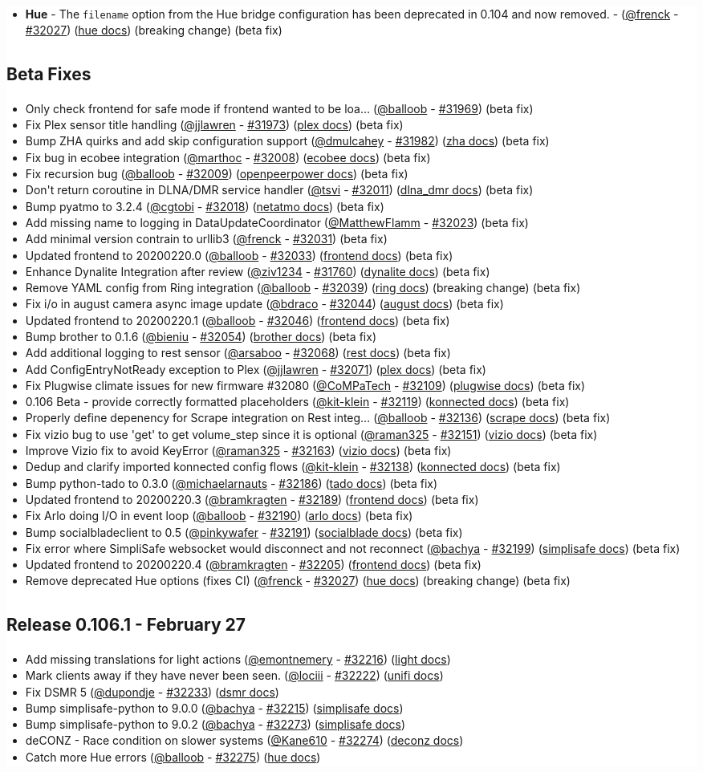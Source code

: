 - **Hue** - The `filename` option from the Hue bridge configuration has been deprecated in 0.104 and now removed. - ([@frenck] - [#32027]) ([hue docs]) (breaking change) (beta fix)

## Beta Fixes

- Only check frontend for safe mode if frontend wanted to be loa… ([@balloob] - [#31969]) (beta fix)
- Fix Plex sensor title handling ([@jjlawren] - [#31973]) ([plex docs]) (beta fix)
- Bump ZHA quirks and add skip configuration support ([@dmulcahey] - [#31982]) ([zha docs]) (beta fix)
- Fix bug in ecobee integration ([@marthoc] - [#32008]) ([ecobee docs]) (beta fix)
- Fix recursion bug ([@balloob] - [#32009]) ([openpeerpower docs]) (beta fix)
- Don't return coroutine in DLNA/DMR service handler ([@tsvi] - [#32011]) ([dlna_dmr docs]) (beta fix)
- Bump pyatmo to 3.2.4 ([@cgtobi] - [#32018]) ([netatmo docs]) (beta fix)
- Add missing name to logging in DataUpdateCoordinator ([@MatthewFlamm] - [#32023]) (beta fix)
- Add minimal version contrain to urllib3 ([@frenck] - [#32031]) (beta fix)
- Updated frontend to 20200220.0 ([@balloob] - [#32033]) ([frontend docs]) (beta fix)
- Enhance Dynalite Integration after review ([@ziv1234] - [#31760]) ([dynalite docs]) (beta fix)
- Remove YAML config from Ring integration ([@balloob] - [#32039]) ([ring docs]) (breaking change) (beta fix)
- Fix i/o in august camera async image update ([@bdraco] - [#32044]) ([august docs]) (beta fix)
- Updated frontend to 20200220.1 ([@balloob] - [#32046]) ([frontend docs]) (beta fix)
- Bump brother to 0.1.6 ([@bieniu] - [#32054]) ([brother docs]) (beta fix)
- Add additional logging to rest sensor ([@arsaboo] - [#32068]) ([rest docs]) (beta fix)
- Add ConfigEntryNotReady exception to Plex ([@jjlawren] - [#32071]) ([plex docs]) (beta fix)
- Fix Plugwise climate issues for new firmware #32080 ([@CoMPaTech] - [#32109]) ([plugwise docs]) (beta fix)
- 0.106 Beta - provide correctly formatted placeholders ([@kit-klein] - [#32119]) ([konnected docs]) (beta fix)
- Properly define depenency for Scrape integration on Rest integ… ([@balloob] - [#32136]) ([scrape docs]) (beta fix)
- Fix vizio bug to use 'get' to get volume_step since it is optional ([@raman325] - [#32151]) ([vizio docs]) (beta fix)
- Improve Vizio fix to avoid KeyError ([@raman325] - [#32163]) ([vizio docs]) (beta fix)
- Dedup and clarify imported konnected config flows ([@kit-klein] - [#32138]) ([konnected docs]) (beta fix)
- Bump python-tado to 0.3.0 ([@michaelarnauts] - [#32186]) ([tado docs]) (beta fix)
- Updated frontend to 20200220.3 ([@bramkragten] - [#32189]) ([frontend docs]) (beta fix)
- Fix Arlo doing I/O in event loop ([@balloob] - [#32190]) ([arlo docs]) (beta fix)
- Bump socialbladeclient to 0.5 ([@pinkywafer] - [#32191]) ([socialblade docs]) (beta fix)
- Fix error where SimpliSafe websocket would disconnect and not reconnect ([@bachya] - [#32199]) ([simplisafe docs]) (beta fix)
- Updated frontend to 20200220.4 ([@bramkragten] - [#32205]) ([frontend docs]) (beta fix)
- Remove deprecated Hue options (fixes CI) ([@frenck] - [#32027]) ([hue docs]) (breaking change) (beta fix)

## Release 0.106.1 - February 27

- Add missing translations for light actions ([@emontnemery] - [#32216]) ([light docs])
- Mark clients away if they have never been seen. ([@lociii] - [#32222]) ([unifi docs])
- Fix DSMR 5 ([@dupondje] - [#32233]) ([dsmr docs])
- Bump simplisafe-python to 9.0.0 ([@bachya] - [#32215]) ([simplisafe docs])
- Bump simplisafe-python to 9.0.2 ([@bachya] - [#32273]) ([simplisafe docs])
- deCONZ - Race condition on slower systems ([@Kane610] - [#32274]) ([deconz docs])
- Catch more Hue errors ([@balloob] - [#32275]) ([hue docs])


[#32215]: https://github.com/OpenPeerPower/Open-Peer-Power/pull/32215
[#32216]: https://github.com/OpenPeerPower/Open-Peer-Power/pull/32216
[#32222]: https://github.com/OpenPeerPower/Open-Peer-Power/pull/32222
[#32233]: https://github.com/OpenPeerPower/Open-Peer-Power/pull/32233
[#32273]: https://github.com/OpenPeerPower/Open-Peer-Power/pull/32273
[#32274]: https://github.com/OpenPeerPower/Open-Peer-Power/pull/32274
[#32275]: https://github.com/OpenPeerPower/Open-Peer-Power/pull/32275
[@Kane610]: https://github.com/Kane610
[@bachya]: https://github.com/bachya
[@balloob]: https://github.com/balloob
[@dupondje]: https://github.com/dupondje
[@emontnemery]: https://github.com/emontnemery
[@lociii]: https://github.com/lociii
[deconz docs]: /integrations/deconz/
[dsmr docs]: /integrations/dsmr/
[hue docs]: /integrations/hue/
[light docs]: /integrations/light/
[simplisafe docs]: /integrations/simplisafe/
[unifi docs]: /integrations/unifi/
[#32309]: https://github.com/OpenPeerPower/Open-Peer-Power/pull/32309
[#32312]: https://github.com/OpenPeerPower/Open-Peer-Power/pull/32312
[#32319]: https://github.com/OpenPeerPower/Open-Peer-Power/pull/32319
[#32321]: https://github.com/OpenPeerPower/Open-Peer-Power/pull/32321
[@Kane610]: https://github.com/Kane610
[@balloob]: https://github.com/balloob
[@bdraco]: https://github.com/bdraco
[@bramkragten]: https://github.com/bramkragten
[frontend docs]: /integrations/frontend/
[lovelace docs]: /integrations/lovelace/
[rest docs]: /integrations/rest/
[unifi docs]: /integrations/unifi/
[#32329]: https://github.com/OpenPeerPower/core/pull/32329
[#32363]: https://github.com/OpenPeerPower/core/pull/32363
[#32410]: https://github.com/OpenPeerPower/core/pull/32410
[#32417]: https://github.com/OpenPeerPower/core/pull/32417
[#32423]: https://github.com/OpenPeerPower/core/pull/32423
[@balloob]: https://github.com/balloob
[@elmurato]: https://github.com/elmurato
[@mezz64]: https://github.com/mezz64
[eight_sleep docs]: /integrations/eight_sleep/
[minecraft_server docs]: /integrations/minecraft_server/
[#32426]: https://github.com/OpenPeerPower/core/pull/32426
[#32427]: https://github.com/OpenPeerPower/core/pull/32427
[#32435]: https://github.com/OpenPeerPower/core/pull/32435
[#32440]: https://github.com/OpenPeerPower/core/pull/32440
[#32441]: https://github.com/OpenPeerPower/core/pull/32441
[#32449]: https://github.com/OpenPeerPower/core/pull/32449
[@Kane610]: https://github.com/Kane610
[@alandtse]: https://github.com/alandtse
[@axilleas]: https://github.com/axilleas
[@balloob]: https://github.com/balloob
[@bdraco]: https://github.com/bdraco
[#32400]: https://github.com/OpenPeerPower/core/pull/32400
[#32516]: https://github.com/OpenPeerPower/core/pull/32516
[#32580]: https://github.com/OpenPeerPower/core/pull/32580
[#32648]: https://github.com/OpenPeerPower/core/pull/32648
[@Cereal2nd]: https://github.com/Cereal2nd
[@Quentame]: https://github.com/Quentame
[@balloob]: https://github.com/balloob
[@chmielowiec]: https://github.com/chmielowiec
[coronavirus docs]: /integrations/coronavirus/
[facebook docs]: /integrations/facebook/
[icloud docs]: /integrations/icloud/
[velbus docs]: /integrations/velbus/
[#27341]: https://github.com/OpenPeerPower/Open-Peer-Power/pull/27341
[#27841]: https://github.com/OpenPeerPower/Open-Peer-Power/pull/27841
[#27984]: https://github.com/OpenPeerPower/Open-Peer-Power/pull/27984
[#28082]: https://github.com/OpenPeerPower/Open-Peer-Power/pull/28082
[#28639]: https://github.com/OpenPeerPower/Open-Peer-Power/pull/28639
[#28712]: https://github.com/OpenPeerPower/Open-Peer-Power/pull/28712
[#28898]: https://github.com/OpenPeerPower/Open-Peer-Power/pull/28898
[#29927]: https://github.com/OpenPeerPower/Open-Peer-Power/pull/29927
[#30004]: https://github.com/OpenPeerPower/Open-Peer-Power/pull/30004
[#30095]: https://github.com/OpenPeerPower/Open-Peer-Power/pull/30095
[#30121]: https://github.com/OpenPeerPower/Open-Peer-Power/pull/30121
[#30628]: https://github.com/OpenPeerPower/Open-Peer-Power/pull/30628
[#30635]: https://github.com/OpenPeerPower/Open-Peer-Power/pull/30635
[#30697]: https://github.com/OpenPeerPower/Open-Peer-Power/pull/30697
[#30712]: https://github.com/OpenPeerPower/Open-Peer-Power/pull/30712
[#30843]: https://github.com/OpenPeerPower/Open-Peer-Power/pull/30843
[#30894]: https://github.com/OpenPeerPower/Open-Peer-Power/pull/30894
[#30922]: https://github.com/OpenPeerPower/Open-Peer-Power/pull/30922
[#30933]: https://github.com/OpenPeerPower/Open-Peer-Power/pull/30933
[#30979]: https://github.com/OpenPeerPower/Open-Peer-Power/pull/30979
[#30986]: https://github.com/OpenPeerPower/Open-Peer-Power/pull/30986
[#30992]: https://github.com/OpenPeerPower/Open-Peer-Power/pull/30992
[#31023]: https://github.com/OpenPeerPower/Open-Peer-Power/pull/31023
[#31073]: https://github.com/OpenPeerPower/Open-Peer-Power/pull/31073
[#31086]: https://github.com/OpenPeerPower/Open-Peer-Power/pull/31086
[#31122]: https://github.com/OpenPeerPower/Open-Peer-Power/pull/31122
[#31141]: https://github.com/OpenPeerPower/Open-Peer-Power/pull/31141
[#31177]: https://github.com/OpenPeerPower/Open-Peer-Power/pull/31177
[#31183]: https://github.com/OpenPeerPower/Open-Peer-Power/pull/31183
[#31187]: https://github.com/OpenPeerPower/Open-Peer-Power/pull/31187
[#31194]: https://github.com/OpenPeerPower/Open-Peer-Power/pull/31194
[#31234]: https://github.com/OpenPeerPower/Open-Peer-Power/pull/31234
[#31235]: https://github.com/OpenPeerPower/Open-Peer-Power/pull/31235
[#31243]: https://github.com/OpenPeerPower/Open-Peer-Power/pull/31243
[#31259]: https://github.com/OpenPeerPower/Open-Peer-Power/pull/31259
[#31280]: https://github.com/OpenPeerPower/Open-Peer-Power/pull/31280
[#31286]: https://github.com/OpenPeerPower/Open-Peer-Power/pull/31286
[#31287]: https://github.com/OpenPeerPower/Open-Peer-Power/pull/31287
[#31289]: https://github.com/OpenPeerPower/Open-Peer-Power/pull/31289
[#31299]: https://github.com/OpenPeerPower/Open-Peer-Power/pull/31299
[#31308]: https://github.com/OpenPeerPower/Open-Peer-Power/pull/31308
[#31311]: https://github.com/OpenPeerPower/Open-Peer-Power/pull/31311
[#31324]: https://github.com/OpenPeerPower/Open-Peer-Power/pull/31324
[#31326]: https://github.com/OpenPeerPower/Open-Peer-Power/pull/31326
[#31327]: https://github.com/OpenPeerPower/Open-Peer-Power/pull/31327
[#31328]: https://github.com/OpenPeerPower/Open-Peer-Power/pull/31328
[#31329]: https://github.com/OpenPeerPower/Open-Peer-Power/pull/31329
[#31337]: https://github.com/OpenPeerPower/Open-Peer-Power/pull/31337
[#31344]: https://github.com/OpenPeerPower/Open-Peer-Power/pull/31344
[#31359]: https://github.com/OpenPeerPower/Open-Peer-Power/pull/31359
[#31368]: https://github.com/OpenPeerPower/Open-Peer-Power/pull/31368
[#31373]: https://github.com/OpenPeerPower/Open-Peer-Power/pull/31373
[#31376]: https://github.com/OpenPeerPower/Open-Peer-Power/pull/31376
[#31379]: https://github.com/OpenPeerPower/Open-Peer-Power/pull/31379
[#31381]: https://github.com/OpenPeerPower/Open-Peer-Power/pull/31381
[#31382]: https://github.com/OpenPeerPower/Open-Peer-Power/pull/31382
[#31388]: https://github.com/OpenPeerPower/Open-Peer-Power/pull/31388
[#31390]: https://github.com/OpenPeerPower/Open-Peer-Power/pull/31390
[#31391]: https://github.com/OpenPeerPower/Open-Peer-Power/pull/31391
[#31392]: https://github.com/OpenPeerPower/Open-Peer-Power/pull/31392
[#31393]: https://github.com/OpenPeerPower/Open-Peer-Power/pull/31393
[#31394]: https://github.com/OpenPeerPower/Open-Peer-Power/pull/31394
[#31401]: https://github.com/OpenPeerPower/Open-Peer-Power/pull/31401
[#31406]: https://github.com/OpenPeerPower/Open-Peer-Power/pull/31406
[#31408]: https://github.com/OpenPeerPower/Open-Peer-Power/pull/31408
[#31410]: https://github.com/OpenPeerPower/Open-Peer-Power/pull/31410
[#31411]: https://github.com/OpenPeerPower/Open-Peer-Power/pull/31411
[#31415]: https://github.com/OpenPeerPower/Open-Peer-Power/pull/31415
[#31417]: https://github.com/OpenPeerPower/Open-Peer-Power/pull/31417
[#31419]: https://github.com/OpenPeerPower/Open-Peer-Power/pull/31419
[#31423]: https://github.com/OpenPeerPower/Open-Peer-Power/pull/31423
[#31424]: https://github.com/OpenPeerPower/Open-Peer-Power/pull/31424
[#31426]: https://github.com/OpenPeerPower/Open-Peer-Power/pull/31426
[#31427]: https://github.com/OpenPeerPower/Open-Peer-Power/pull/31427
[#31428]: https://github.com/OpenPeerPower/Open-Peer-Power/pull/31428
[#31430]: https://github.com/OpenPeerPower/Open-Peer-Power/pull/31430
[#31434]: https://github.com/OpenPeerPower/Open-Peer-Power/pull/31434
[#31435]: https://github.com/OpenPeerPower/Open-Peer-Power/pull/31435
[#31437]: https://github.com/OpenPeerPower/Open-Peer-Power/pull/31437
[#31439]: https://github.com/OpenPeerPower/Open-Peer-Power/pull/31439
[#31440]: https://github.com/OpenPeerPower/Open-Peer-Power/pull/31440
[#31441]: https://github.com/OpenPeerPower/Open-Peer-Power/pull/31441
[#31442]: https://github.com/OpenPeerPower/Open-Peer-Power/pull/31442
[#31444]: https://github.com/OpenPeerPower/Open-Peer-Power/pull/31444
[#31446]: https://github.com/OpenPeerPower/Open-Peer-Power/pull/31446
[#31450]: https://github.com/OpenPeerPower/Open-Peer-Power/pull/31450
[#31452]: https://github.com/OpenPeerPower/Open-Peer-Power/pull/31452
[#31453]: https://github.com/OpenPeerPower/Open-Peer-Power/pull/31453
[#31454]: https://github.com/OpenPeerPower/Open-Peer-Power/pull/31454
[#31471]: https://github.com/OpenPeerPower/Open-Peer-Power/pull/31471
[#31509]: https://github.com/OpenPeerPower/Open-Peer-Power/pull/31509
[#31519]: https://github.com/OpenPeerPower/Open-Peer-Power/pull/31519
[#31525]: https://github.com/OpenPeerPower/Open-Peer-Power/pull/31525
[#31527]: https://github.com/OpenPeerPower/Open-Peer-Power/pull/31527
[#31528]: https://github.com/OpenPeerPower/Open-Peer-Power/pull/31528
[#31534]: https://github.com/OpenPeerPower/Open-Peer-Power/pull/31534
[#31551]: https://github.com/OpenPeerPower/Open-Peer-Power/pull/31551
[#31556]: https://github.com/OpenPeerPower/Open-Peer-Power/pull/31556
[#31561]: https://github.com/OpenPeerPower/Open-Peer-Power/pull/31561
[#31567]: https://github.com/OpenPeerPower/Open-Peer-Power/pull/31567
[#31580]: https://github.com/OpenPeerPower/Open-Peer-Power/pull/31580
[#31602]: https://github.com/OpenPeerPower/Open-Peer-Power/pull/31602
[#31611]: https://github.com/OpenPeerPower/Open-Peer-Power/pull/31611
[#31616]: https://github.com/OpenPeerPower/Open-Peer-Power/pull/31616
[#31621]: https://github.com/OpenPeerPower/Open-Peer-Power/pull/31621
[#31626]: https://github.com/OpenPeerPower/Open-Peer-Power/pull/31626
[#31629]: https://github.com/OpenPeerPower/Open-Peer-Power/pull/31629
[#31634]: https://github.com/OpenPeerPower/Open-Peer-Power/pull/31634
[#31645]: https://github.com/OpenPeerPower/Open-Peer-Power/pull/31645
[#31647]: https://github.com/OpenPeerPower/Open-Peer-Power/pull/31647
[#31648]: https://github.com/OpenPeerPower/Open-Peer-Power/pull/31648
[#31654]: https://github.com/OpenPeerPower/Open-Peer-Power/pull/31654
[#31661]: https://github.com/OpenPeerPower/Open-Peer-Power/pull/31661
[#31664]: https://github.com/OpenPeerPower/Open-Peer-Power/pull/31664
[#31667]: https://github.com/OpenPeerPower/Open-Peer-Power/pull/31667
[#31672]: https://github.com/OpenPeerPower/Open-Peer-Power/pull/31672
[#31679]: https://github.com/OpenPeerPower/Open-Peer-Power/pull/31679
[#31682]: https://github.com/OpenPeerPower/Open-Peer-Power/pull/31682
[#31685]: https://github.com/OpenPeerPower/Open-Peer-Power/pull/31685
[#31686]: https://github.com/OpenPeerPower/Open-Peer-Power/pull/31686
[#31695]: https://github.com/OpenPeerPower/Open-Peer-Power/pull/31695
[#31697]: https://github.com/OpenPeerPower/Open-Peer-Power/pull/31697
[#31710]: https://github.com/OpenPeerPower/Open-Peer-Power/pull/31710
[#31711]: https://github.com/OpenPeerPower/Open-Peer-Power/pull/31711
[#31713]: https://github.com/OpenPeerPower/Open-Peer-Power/pull/31713
[#31714]: https://github.com/OpenPeerPower/Open-Peer-Power/pull/31714
[#31717]: https://github.com/OpenPeerPower/Open-Peer-Power/pull/31717
[#31718]: https://github.com/OpenPeerPower/Open-Peer-Power/pull/31718
[#31727]: https://github.com/OpenPeerPower/Open-Peer-Power/pull/31727
[#31731]: https://github.com/OpenPeerPower/Open-Peer-Power/pull/31731
[#31732]: https://github.com/OpenPeerPower/Open-Peer-Power/pull/31732
[#31735]: https://github.com/OpenPeerPower/Open-Peer-Power/pull/31735
[#31738]: https://github.com/OpenPeerPower/Open-Peer-Power/pull/31738
[#31739]: https://github.com/OpenPeerPower/Open-Peer-Power/pull/31739
[#31741]: https://github.com/OpenPeerPower/Open-Peer-Power/pull/31741
[#31742]: https://github.com/OpenPeerPower/Open-Peer-Power/pull/31742
[#31743]: https://github.com/OpenPeerPower/Open-Peer-Power/pull/31743
[#31744]: https://github.com/OpenPeerPower/Open-Peer-Power/pull/31744
[#31746]: https://github.com/OpenPeerPower/Open-Peer-Power/pull/31746
[#31750]: https://github.com/OpenPeerPower/Open-Peer-Power/pull/31750
[#31751]: https://github.com/OpenPeerPower/Open-Peer-Power/pull/31751
[#31755]: https://github.com/OpenPeerPower/Open-Peer-Power/pull/31755
[#31756]: https://github.com/OpenPeerPower/Open-Peer-Power/pull/31756
[#31758]: https://github.com/OpenPeerPower/Open-Peer-Power/pull/31758
[#31760]: https://github.com/OpenPeerPower/Open-Peer-Power/pull/31760
[#31762]: https://github.com/OpenPeerPower/Open-Peer-Power/pull/31762
[#31764]: https://github.com/OpenPeerPower/Open-Peer-Power/pull/31764
[#31765]: https://github.com/OpenPeerPower/Open-Peer-Power/pull/31765
[#31768]: https://github.com/OpenPeerPower/Open-Peer-Power/pull/31768
[#31770]: https://github.com/OpenPeerPower/Open-Peer-Power/pull/31770
[#31772]: https://github.com/OpenPeerPower/Open-Peer-Power/pull/31772
[#31773]: https://github.com/OpenPeerPower/Open-Peer-Power/pull/31773
[#31774]: https://github.com/OpenPeerPower/Open-Peer-Power/pull/31774
[#31775]: https://github.com/OpenPeerPower/Open-Peer-Power/pull/31775
[#31780]: https://github.com/OpenPeerPower/Open-Peer-Power/pull/31780
[#31781]: https://github.com/OpenPeerPower/Open-Peer-Power/pull/31781
[#31782]: https://github.com/OpenPeerPower/Open-Peer-Power/pull/31782
[#31789]: https://github.com/OpenPeerPower/Open-Peer-Power/pull/31789
[#31790]: https://github.com/OpenPeerPower/Open-Peer-Power/pull/31790
[#31792]: https://github.com/OpenPeerPower/Open-Peer-Power/pull/31792
[#31795]: https://github.com/OpenPeerPower/Open-Peer-Power/pull/31795
[#31796]: https://github.com/OpenPeerPower/Open-Peer-Power/pull/31796
[#31797]: https://github.com/OpenPeerPower/Open-Peer-Power/pull/31797
[#31798]: https://github.com/OpenPeerPower/Open-Peer-Power/pull/31798
[#31801]: https://github.com/OpenPeerPower/Open-Peer-Power/pull/31801
[#31802]: https://github.com/OpenPeerPower/Open-Peer-Power/pull/31802
[#31803]: https://github.com/OpenPeerPower/Open-Peer-Power/pull/31803
[#31804]: https://github.com/OpenPeerPower/Open-Peer-Power/pull/31804
[#31805]: https://github.com/OpenPeerPower/Open-Peer-Power/pull/31805
[#31806]: https://github.com/OpenPeerPower/Open-Peer-Power/pull/31806
[#31808]: https://github.com/OpenPeerPower/Open-Peer-Power/pull/31808
[#31809]: https://github.com/OpenPeerPower/Open-Peer-Power/pull/31809
[#31810]: https://github.com/OpenPeerPower/Open-Peer-Power/pull/31810
[#31811]: https://github.com/OpenPeerPower/Open-Peer-Power/pull/31811
[#31812]: https://github.com/OpenPeerPower/Open-Peer-Power/pull/31812
[#31819]: https://github.com/OpenPeerPower/Open-Peer-Power/pull/31819
[#31828]: https://github.com/OpenPeerPower/Open-Peer-Power/pull/31828
[#31831]: https://github.com/OpenPeerPower/Open-Peer-Power/pull/31831
[#31836]: https://github.com/OpenPeerPower/Open-Peer-Power/pull/31836
[#31837]: https://github.com/OpenPeerPower/Open-Peer-Power/pull/31837
[#31842]: https://github.com/OpenPeerPower/Open-Peer-Power/pull/31842
[#31845]: https://github.com/OpenPeerPower/Open-Peer-Power/pull/31845
[#31847]: https://github.com/OpenPeerPower/Open-Peer-Power/pull/31847
[#31848]: https://github.com/OpenPeerPower/Open-Peer-Power/pull/31848
[#31851]: https://github.com/OpenPeerPower/Open-Peer-Power/pull/31851
[#31855]: https://github.com/OpenPeerPower/Open-Peer-Power/pull/31855
[#31861]: https://github.com/OpenPeerPower/Open-Peer-Power/pull/31861
[#31863]: https://github.com/OpenPeerPower/Open-Peer-Power/pull/31863
[#31864]: https://github.com/OpenPeerPower/Open-Peer-Power/pull/31864
[#31865]: https://github.com/OpenPeerPower/Open-Peer-Power/pull/31865
[#31868]: https://github.com/OpenPeerPower/Open-Peer-Power/pull/31868
[#31871]: https://github.com/OpenPeerPower/Open-Peer-Power/pull/31871
[#31874]: https://github.com/OpenPeerPower/Open-Peer-Power/pull/31874
[#31875]: https://github.com/OpenPeerPower/Open-Peer-Power/pull/31875
[#31876]: https://github.com/OpenPeerPower/Open-Peer-Power/pull/31876
[#31886]: https://github.com/OpenPeerPower/Open-Peer-Power/pull/31886
[#31888]: https://github.com/OpenPeerPower/Open-Peer-Power/pull/31888
[#31890]: https://github.com/OpenPeerPower/Open-Peer-Power/pull/31890
[#31895]: https://github.com/OpenPeerPower/Open-Peer-Power/pull/31895
[#31896]: https://github.com/OpenPeerPower/Open-Peer-Power/pull/31896
[#31897]: https://github.com/OpenPeerPower/Open-Peer-Power/pull/31897
[#31898]: https://github.com/OpenPeerPower/Open-Peer-Power/pull/31898
[#31899]: https://github.com/OpenPeerPower/Open-Peer-Power/pull/31899
[#31902]: https://github.com/OpenPeerPower/Open-Peer-Power/pull/31902
[#31903]: https://github.com/OpenPeerPower/Open-Peer-Power/pull/31903
[#31904]: https://github.com/OpenPeerPower/Open-Peer-Power/pull/31904
[#31905]: https://github.com/OpenPeerPower/Open-Peer-Power/pull/31905
[#31911]: https://github.com/OpenPeerPower/Open-Peer-Power/pull/31911
[#31912]: https://github.com/OpenPeerPower/Open-Peer-Power/pull/31912
[#31913]: https://github.com/OpenPeerPower/Open-Peer-Power/pull/31913
[#31914]: https://github.com/OpenPeerPower/Open-Peer-Power/pull/31914
[#31915]: https://github.com/OpenPeerPower/Open-Peer-Power/pull/31915
[#31916]: https://github.com/OpenPeerPower/Open-Peer-Power/pull/31916
[#31917]: https://github.com/OpenPeerPower/Open-Peer-Power/pull/31917
[#31920]: https://github.com/OpenPeerPower/Open-Peer-Power/pull/31920
[#31921]: https://github.com/OpenPeerPower/Open-Peer-Power/pull/31921
[#31922]: https://github.com/OpenPeerPower/Open-Peer-Power/pull/31922
[#31927]: https://github.com/OpenPeerPower/Open-Peer-Power/pull/31927
[#31930]: https://github.com/OpenPeerPower/Open-Peer-Power/pull/31930
[#31932]: https://github.com/OpenPeerPower/Open-Peer-Power/pull/31932
[#31934]: https://github.com/OpenPeerPower/Open-Peer-Power/pull/31934
[#31935]: https://github.com/OpenPeerPower/Open-Peer-Power/pull/31935
[#31936]: https://github.com/OpenPeerPower/Open-Peer-Power/pull/31936
[#31941]: https://github.com/OpenPeerPower/Open-Peer-Power/pull/31941
[#31942]: https://github.com/OpenPeerPower/Open-Peer-Power/pull/31942
[#31943]: https://github.com/OpenPeerPower/Open-Peer-Power/pull/31943
[#31944]: https://github.com/OpenPeerPower/Open-Peer-Power/pull/31944
[#31959]: https://github.com/OpenPeerPower/Open-Peer-Power/pull/31959
[#31962]: https://github.com/OpenPeerPower/Open-Peer-Power/pull/31962
[#31963]: https://github.com/OpenPeerPower/Open-Peer-Power/pull/31963
[#31965]: https://github.com/OpenPeerPower/Open-Peer-Power/pull/31965
[#31966]: https://github.com/OpenPeerPower/Open-Peer-Power/pull/31966
[#31968]: https://github.com/OpenPeerPower/Open-Peer-Power/pull/31968
[#31969]: https://github.com/OpenPeerPower/Open-Peer-Power/pull/31969
[#31970]: https://github.com/OpenPeerPower/Open-Peer-Power/pull/31970
[#31973]: https://github.com/OpenPeerPower/Open-Peer-Power/pull/31973
[#31979]: https://github.com/OpenPeerPower/Open-Peer-Power/pull/31979
[#31981]: https://github.com/OpenPeerPower/Open-Peer-Power/pull/31981
[#31982]: https://github.com/OpenPeerPower/Open-Peer-Power/pull/31982
[#32008]: https://github.com/OpenPeerPower/Open-Peer-Power/pull/32008
[#32009]: https://github.com/OpenPeerPower/Open-Peer-Power/pull/32009
[#32011]: https://github.com/OpenPeerPower/Open-Peer-Power/pull/32011
[#32018]: https://github.com/OpenPeerPower/Open-Peer-Power/pull/32018
[#32023]: https://github.com/OpenPeerPower/Open-Peer-Power/pull/32023
[#32027]: https://github.com/OpenPeerPower/Open-Peer-Power/pull/32027
[#32031]: https://github.com/OpenPeerPower/Open-Peer-Power/pull/32031
[#32033]: https://github.com/OpenPeerPower/Open-Peer-Power/pull/32033
[#32039]: https://github.com/OpenPeerPower/Open-Peer-Power/pull/32039
[#32044]: https://github.com/OpenPeerPower/Open-Peer-Power/pull/32044
[#32046]: https://github.com/OpenPeerPower/Open-Peer-Power/pull/32046
[#32054]: https://github.com/OpenPeerPower/Open-Peer-Power/pull/32054
[#32068]: https://github.com/OpenPeerPower/Open-Peer-Power/pull/32068
[#32071]: https://github.com/OpenPeerPower/Open-Peer-Power/pull/32071
[#32109]: https://github.com/OpenPeerPower/Open-Peer-Power/pull/32109
[#32119]: https://github.com/OpenPeerPower/Open-Peer-Power/pull/32119
[#32136]: https://github.com/OpenPeerPower/Open-Peer-Power/pull/32136
[#32138]: https://github.com/OpenPeerPower/Open-Peer-Power/pull/32138
[#32151]: https://github.com/OpenPeerPower/Open-Peer-Power/pull/32151
[#32163]: https://github.com/OpenPeerPower/Open-Peer-Power/pull/32163
[#32186]: https://github.com/OpenPeerPower/Open-Peer-Power/pull/32186
[#32189]: https://github.com/OpenPeerPower/Open-Peer-Power/pull/32189
[#32190]: https://github.com/OpenPeerPower/Open-Peer-Power/pull/32190
[#32191]: https://github.com/OpenPeerPower/Open-Peer-Power/pull/32191
[#32199]: https://github.com/OpenPeerPower/Open-Peer-Power/pull/32199
[#32205]: https://github.com/OpenPeerPower/Open-Peer-Power/pull/32205
[@Adminiuga]: https://github.com/Adminiuga
[@BKPepe]: https://github.com/BKPepe
[@CHAZICLE]: https://github.com/CHAZICLE
[@Cereal2nd]: https://github.com/Cereal2nd
[@Cloudenius]: https://github.com/Cloudenius
[@CoMPaTech]: https://github.com/CoMPaTech
[@Danielhiversen]: https://github.com/Danielhiversen
[@Kane610]: https://github.com/Kane610
[@KasperLK]: https://github.com/KasperLK
[@Konsts]: https://github.com/Konsts
[@ManneW]: https://github.com/ManneW
[@Marco98]: https://github.com/Marco98
[@MartinHjelmare]: https://github.com/MartinHjelmare
[@MatthewFlamm]: https://github.com/MatthewFlamm
[@MrDadoo]: https://github.com/MrDadoo
[@P-Verbrugge]: https://github.com/P-Verbrugge
[@PhilRW]: https://github.com/PhilRW
[@Poeschl]: https://github.com/Poeschl
[@Quentame]: https://github.com/Quentame
[@SoftXperience]: https://github.com/SoftXperience
[@Squixx]: https://github.com/Squixx
[@SukramJ]: https://github.com/SukramJ
[@TechnicallyJoe]: https://github.com/TechnicallyJoe
[@YarmoM]: https://github.com/YarmoM
[@abmantis]: https://github.com/abmantis
[@alandtse]: https://github.com/alandtse
[@andersonshatch]: https://github.com/andersonshatch
[@arsaboo]: https://github.com/arsaboo
[@austinmroczek]: https://github.com/austinmroczek
[@azogue]: https://github.com/azogue
[@bachya]: https://github.com/bachya
[@balloob]: https://github.com/balloob
[@basnijholt]: https://github.com/basnijholt
[@bbernhard]: https://github.com/bbernhard
[@bdraco]: https://github.com/bdraco
[@benleb]: https://github.com/benleb
[@bieniu]: https://github.com/bieniu
[@bjornorri]: https://github.com/bjornorri
[@bmfurtado]: https://github.com/bmfurtado
[@bramkragten]: https://github.com/bramkragten
[@caronc]: https://github.com/caronc
[@cclauss]: https://github.com/cclauss
[@cgtobi]: https://github.com/cgtobi
[@crallian]: https://github.com/crallian
[@ctalkington]: https://github.com/ctalkington
[@danielperna84]: https://github.com/danielperna84
[@dcnielsen90]: https://github.com/dcnielsen90
[@dgomes]: https://github.com/dgomes
[@dingusdk]: https://github.com/dingusdk
[@dmulcahey]: https://github.com/dmulcahey
[@dshokouhi]: https://github.com/dshokouhi
[@dupondje]: https://github.com/dupondje
[@eavanvalkenburg]: https://github.com/eavanvalkenburg
[@elmurato]: https://github.com/elmurato
[@emontnemery]: https://github.com/emontnemery
[@endor-force]: https://github.com/endor-force
[@engrbm87]: https://github.com/engrbm87
[@escoand]: https://github.com/escoand
[@exxamalte]: https://github.com/exxamalte
[@fabaff]: https://github.com/fabaff
[@fierland]: https://github.com/fierland
[@frenck]: https://github.com/frenck
[@gerard33]: https://github.com/gerard33
[@gorynychzmey]: https://github.com/gorynychzmey
[@guimaraes13]: https://github.com/guimaraes13
[@gurbyz]: https://github.com/gurbyz
[@inverse]: https://github.com/inverse
[@jardiamj]: https://github.com/jardiamj
[@jcalbert]: https://github.com/jcalbert
[@jjlawren]: https://github.com/jjlawren
[@jkeljo]: https://github.com/jkeljo
[@kit-klein]: https://github.com/kit-klein
[@ktnrg45]: https://github.com/ktnrg45
[@laszlojakab]: https://github.com/laszlojakab
[@marthoc]: https://github.com/marthoc
[@maxcanna]: https://github.com/maxcanna
[@melyux]: https://github.com/melyux
[@mezz64]: https://github.com/mezz64
[@michaelarnauts]: https://github.com/michaelarnauts
[@moshekaplan]: https://github.com/moshekaplan
[@mueslo]: https://github.com/mueslo
[@ochlocracy]: https://github.com/ochlocracy
[@oischinger]: https://github.com/oischinger
[@pinkywafer]: https://github.com/pinkywafer
[@pnbruckner]: https://github.com/pnbruckner
[@raman325]: https://github.com/raman325
[@rickvdl]: https://github.com/rickvdl
[@robbiet480]: https://github.com/robbiet480
[@robmarkcole]: https://github.com/robmarkcole
[@sanyatuning]: https://github.com/sanyatuning
[@scarface-4711]: https://github.com/scarface-4711
[@scop]: https://github.com/scop
[@shred86]: https://github.com/shred86
[@springstan]: https://github.com/springstan
[@teharris1]: https://github.com/teharris1
[@tetienne]: https://github.com/tetienne
[@tsvi]: https://github.com/tsvi
[@vanbalken]: https://github.com/vanbalken
[@vilppuvuorinen]: https://github.com/vilppuvuorinen
[@vlebourl]: https://github.com/vlebourl
[@vzahradnik]: https://github.com/vzahradnik
[@ziv1234]: https://github.com/ziv1234
[abode docs]: /integrations/abode/
[alarmdecoder docs]: /integrations/alarmdecoder/
[alexa docs]: /integrations/alexa/
[alpha_vantage docs]: /integrations/alpha_vantage/
[ambient_station docs]: /integrations/ambient_station/
[amcrest docs]: /integrations/amcrest/
[apcupsd docs]: /integrations/apcupsd/
[apple_tv docs]: /integrations/apple_tv/
[apprise docs]: /integrations/apprise/
[arlo docs]: /integrations/arlo/
[asuswrt docs]: /integrations/asuswrt/
[august docs]: /integrations/august/
[axis docs]: /integrations/axis/
[bitcoin docs]: /integrations/bitcoin/
[blockchain docs]: /integrations/blockchain/
[bme680 docs]: /integrations/bme680/
[bmw_connected_drive docs]: /integrations/bmw_connected_drive/
[braviatv docs]: /integrations/braviatv/
[broadlink docs]: /integrations/broadlink/
[brother docs]: /integrations/brother/
[caldav docs]: /integrations/caldav/
[config docs]: /integrations/config/
[coolmaster docs]: /integrations/coolmaster/
[danfoss_air docs]: /integrations/danfoss_air/
[deconz docs]: /integrations/deconz/
[demo docs]: /integrations/demo/
[denonavr docs]: /integrations/denonavr/
[device_automation docs]: /integrations/device_automation/
[device_tracker docs]: /integrations/device_tracker/
[directv docs]: /integrations/directv/
[discord docs]: /integrations/discord/
[dlna_dmr docs]: /integrations/dlna_dmr/
[doods docs]: /integrations/doods/
[dsmr docs]: /integrations/dsmr/
[dynalite docs]: /integrations/dynalite/
[ecobee docs]: /integrations/ecobee/
[edimax docs]: /integrations/edimax/
[eight_sleep docs]: /integrations/eight_sleep/
[elgato docs]: /integrations/elgato/
[esphome docs]: /integrations/esphome/
[essent docs]: /integrations/essent/
[evohome docs]: /integrations/evohome/
[freebox docs]: /integrations/freebox/
[fritz docs]: /integrations/fritz/
[frontend docs]: /integrations/frontend/
[frontier_silicon docs]: /integrations/frontier_silicon/
[garmin_connect docs]: /integrations/garmin_connect/
[gdacs docs]: /integrations/gdacs/
[geonetnz_quakes docs]: /integrations/geonetnz_quakes/
[glances docs]: /integrations/glances/
[greeneye_monitor docs]: /integrations/greeneye_monitor/
[group docs]: /integrations/group/
[openpeerpower docs]: /integrations/openpeerpower/
[homekit_controller docs]: /integrations/homekit_controller/
[homematic docs]: /integrations/homematic/
[homematicip_cloud docs]: /integrations/homematicip_cloud/
[huawei_lte docs]: /integrations/huawei_lte/
[hue docs]: /integrations/hue/
[iaqualink docs]: /integrations/iaqualink/
[icloud docs]: /integrations/icloud/
[ifttt docs]: /integrations/ifttt/
[ihc docs]: /integrations/ihc/
[insteon docs]: /integrations/insteon/
[ipma docs]: /integrations/ipma/
[iqvia docs]: /integrations/iqvia/
[jewish_calendar docs]: /integrations/jewish_calendar/
[kef docs]: /integrations/kef/
[konnected docs]: /integrations/konnected/
[lastfm docs]: /integrations/lastfm/
[lg_netcast docs]: /integrations/lg_netcast/
[light docs]: /integrations/light/
[linky docs]: /integrations/linky/
[maxcube docs]: /integrations/maxcube/
[mcp23017 docs]: /integrations/mcp23017/
[media_extractor docs]: /integrations/media_extractor/
[melcloud docs]: /integrations/melcloud/
[meteo_france docs]: /integrations/meteo_france/
[mikrotik docs]: /integrations/mikrotik/
[minecraft_server docs]: /integrations/minecraft_server/
[mobile_app docs]: /integrations/mobile_app/
[modbus docs]: /integrations/modbus/
[mqtt docs]: /integrations/mqtt/
[mysensors docs]: /integrations/mysensors/
[nederlandse_spoorwegen docs]: /integrations/nederlandse_spoorwegen/
[netatmo docs]: /integrations/netatmo/
[netgear docs]: /integrations/netgear/
[netgear_lte docs]: /integrations/netgear_lte/
[notion docs]: /integrations/notion/
[nsw_rural_fire_service_feed docs]: /integrations/nsw_rural_fire_service_feed/
[octoprint docs]: /integrations/octoprint/
[onewire docs]: /integrations/onewire/
[opencv docs]: /integrations/opencv/
[ping docs]: /integrations/ping/
[pioneer docs]: /integrations/pioneer/
[plex docs]: /integrations/plex/
[plugwise docs]: /integrations/plugwise/
[proxmoxve docs]: /integrations/proxmoxve/
[proxy docs]: /integrations/proxy/
[ps4 docs]: /integrations/ps4/
[pushover docs]: /integrations/pushover/
[qrcode docs]: /integrations/qrcode/
[rainforest_eagle docs]: /integrations/rainforest_eagle/
[recorder docs]: /integrations/recorder/
[reddit docs]: /integrations/reddit/
[remote docs]: /integrations/remote/
[rest docs]: /integrations/rest/
[ring docs]: /integrations/ring/
[roku docs]: /integrations/roku/
[rpi_gpio_pwm docs]: /integrations/rpi_gpio_pwm/
[sabnzbd docs]: /integrations/sabnzbd/
[salt docs]: /integrations/salt/
[samsungtv docs]: /integrations/samsungtv/
[scrape docs]: /integrations/scrape/
[script docs]: /integrations/script/
[sendgrid docs]: /integrations/sendgrid/
[seven_segments docs]: /integrations/seven_segments/
[signal_messenger docs]: /integrations/signal_messenger/
[simplisafe docs]: /integrations/simplisafe/
[smartthings docs]: /integrations/smartthings/
[socialblade docs]: /integrations/socialblade/
[sonos docs]: /integrations/sonos/
[soundtouch docs]: /integrations/soundtouch/
[spc docs]: /integrations/spc/
[starline docs]: /integrations/starline/
[statistics docs]: /integrations/statistics/
[surepetcare docs]: /integrations/surepetcare/
[system_log docs]: /integrations/system_log/
[tado docs]: /integrations/tado/
[tahoma docs]: /integrations/tahoma/
[telegram_bot docs]: /integrations/telegram_bot/
[template docs]: /integrations/template/
[tensorflow docs]: /integrations/tensorflow/
[tesla docs]: /integrations/tesla/
[tibber docs]: /integrations/tibber/
[totalconnect docs]: /integrations/totalconnect/
[trafikverket_train docs]: /integrations/trafikverket_train/
[trafikverket_weatherstation docs]: /integrations/trafikverket_weatherstation/
[trend docs]: /integrations/trend/
[twitch docs]: /integrations/twitch/
[unifi docs]: /integrations/unifi/
[updater docs]: /integrations/updater/
[upnp docs]: /integrations/upnp/
[vallox docs]: /integrations/vallox/
[velbus docs]: /integrations/velbus/
[verisure docs]: /integrations/verisure/
[vicare docs]: /integrations/vicare/
[vilfo docs]: /integrations/vilfo/
[vivotek docs]: /integrations/vivotek/
[vizio docs]: /integrations/vizio/
[websocket_api docs]: /integrations/websocket_api/
[wled docs]: /integrations/wled/
[workday docs]: /integrations/workday/
[wwlln docs]: /integrations/wwlln/
[xiaomi_aqara docs]: /integrations/xiaomi_aqara/
[xiaomi_miio docs]: /integrations/xiaomi_miio/
[yeelight docs]: /integrations/yeelight/
[zeroconf docs]: /integrations/zeroconf/
[zha docs]: /integrations/zha/